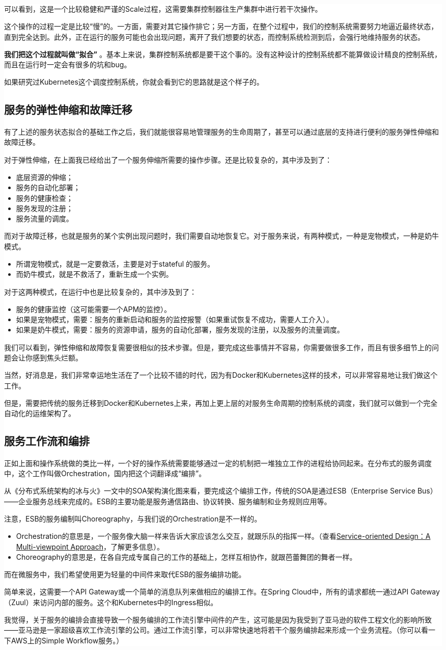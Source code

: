 可以看到，这是一个比较稳健和严谨的Scale过程，这需要集群控制器往生产集群中进行若干次操作。

这个操作的过程一定是比较“慢”的。一方面，需要对其它操作排它；另一方面，在整个过程中，我们的控制系统需要努力地逼近最终状态，直到完全达到。此外，正在运行的服务可能也会出现问题，离开了我们想要的状态，而控制系统检测到后，会强行地维持服务的状态。

**我们把这个过程就叫做“拟合”** 。基本上来说，集群控制系统都是要干这个事的。没有这种设计的控制系统都不能算做设计精良的控制系统，而且在运行时一定会有很多的坑和bug。

如果研究过Kubernetes这个调度控制系统，你就会看到它的思路就是这个样子的。

## 服务的弹性伸缩和故障迁移

有了上述的服务状态拟合的基础工作之后，我们就能很容易地管理服务的生命周期了，甚至可以通过底层的支持进行便利的服务弹性伸缩和故障迁移。

对于弹性伸缩，在上面我已经给出了一个服务伸缩所需要的操作步骤。还是比较复杂的，其中涉及到了：

 *  底层资源的伸缩；
 *  服务的自动化部署；
 *  服务的健康检查；
 *  服务发现的注册；
 *  服务流量的调度。

而对于故障迁移，也就是服务的某个实例出现问题时，我们需要自动地恢复它。对于服务来说，有两种模式，一种是宠物模式，一种是奶牛模式。

 *  所谓宠物模式，就是一定要救活，主要是对于stateful 的服务。
 *  而奶牛模式，就是不救活了，重新生成一个实例。

对于这两种模式，在运行中也是比较复杂的，其中涉及到了：

 *  服务的健康监控（这可能需要一个APM的监控）。
 *  如果是宠物模式，需要：服务的重新启动和服务的监控报警（如果重试恢复不成功，需要人工介入）。
 *  如果是奶牛模式，需要：服务的资源申请，服务的自动化部署，服务发现的注册，以及服务的流量调度。

我们可以看到，弹性伸缩和故障恢复需要很相似的技术步骤。但是，要完成这些事情并不容易，你需要做很多工作，而且有很多细节上的问题会让你感到焦头烂额。

当然，好消息是，我们非常幸运地生活在了一个比较不错的时代，因为有Docker和Kubernetes这样的技术，可以非常容易地让我们做这个工作。

但是，需要把传统的服务迁移到Docker和Kubernetes上来，再加上更上层的对服务生命周期的控制系统的调度，我们就可以做到一个完全自动化的运维架构了。

## 服务工作流和编排

正如上面和操作系统做的类比一样，一个好的操作系统需要能够通过一定的机制把一堆独立工作的进程给协同起来。在分布式的服务调度中，这个工作叫做Orchestration，国内把这个词翻译成“编排”。

从《分布式系统架构的冰与火》一文中的SOA架构演化图来看，要完成这个编排工作，传统的SOA是通过ESB（Enterprise Service Bus）——企业服务总线来完成的。ESB的主要功能是服务通信路由、协议转换、服务编制和业务规则应用等。

注意，ESB的服务编制叫Choreography，与我们说的Orchestration是不一样的。

 *  Orchestration的意思是，一个服务像大脑一样来告诉大家应该怎么交互，就跟乐队的指挥一样。（查看[Service-oriented Design：A Multi-viewpoint Approach][Service-oriented Design_A Multi-viewpoint Approach]，了解更多信息）。
 *  Choreography的意思是，在各自完成专属自己的工作的基础上，怎样互相协作，就跟芭蕾舞团的舞者一样。

而在微服务中，我们希望使用更为轻量的中间件来取代ESB的服务编排功能。

简单来说，这需要一个API Gateway或一个简单的消息队列来做相应的编排工作。在Spring Cloud中，所有的请求都统一通过API Gateway（Zuul）来访问内部的服务。这个和Kubernetes中的Ingress相似。

我觉得，关于服务的编排会直接导致一个服务编排的工作流引擎中间件的产生，这可能是因为我受到了亚马逊的软件工程文化的影响所致——亚马逊是一家超级喜欢工作流引擎的公司。通过工作流引擎，可以非常快速地将若干个服务编排起来形成一个业务流程。（你可以看一下AWS上的Simple Workflow服务。）


[Zipkin]: https://zipkin.io/
[Google Dapper]: https://research.google.com/pubs/pub36356.html
[Service-oriented Design_A Multi-viewpoint Approach]: https://eprints.qut.edu.au/622/1/SOD_%28revised%29.pdf
[Link 1]: https://time.geekbang.org/column/article/1411
[Link 2]: https://time.geekbang.org/column/article/1505
[Link 3]: https://time.geekbang.org/column/article/1512
[Link 4]: https://time.geekbang.org/column/article/1513
[Link 5]: https://time.geekbang.org/column/article/1604
[Link 6]: https://time.geekbang.org/column/article/1609
[PaaS]: https://time.geekbang.org/column/article/1610
[Link 7]: https://time.geekbang.org/column/article/2080
[Link 8]: https://time.geekbang.org/column/article/2421